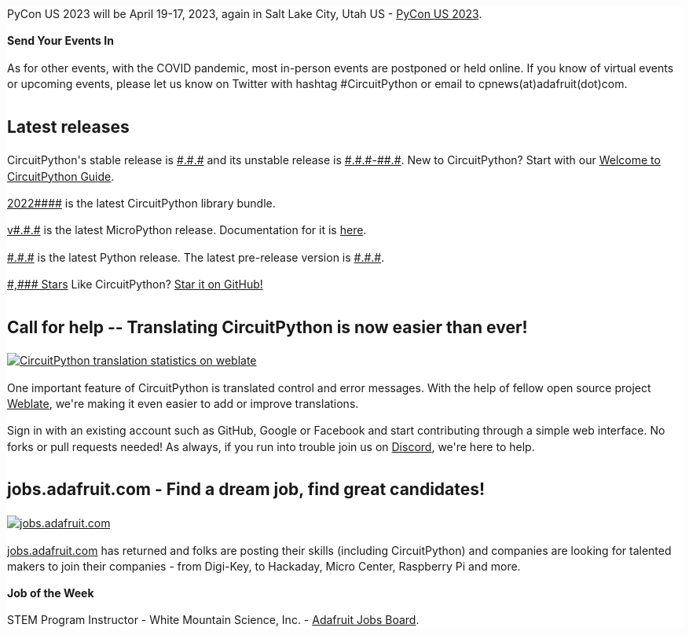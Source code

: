 PyCon US 2023 will be April 19-17, 2023, again in Salt Lake City, Utah US - [PyCon US 2023](https://pycon.blogspot.com/2020/12/announcing-pycon-us-20222023.html).

**Send Your Events In**

As for other events, with the COVID pandemic, most in-person events are postponed or held online. If you know of virtual events or upcoming events, please let us know on Twitter with hashtag #CircuitPython or email to cpnews(at)adafruit(dot)com.

## Latest releases

CircuitPython's stable release is [#.#.#](https://github.com/adafruit/circuitpython/releases/latest) and its unstable release is [#.#.#-##.#](https://github.com/adafruit/circuitpython/releases). New to CircuitPython? Start with our [Welcome to CircuitPython Guide](https://learn.adafruit.com/welcome-to-circuitpython).

[2022####](https://github.com/adafruit/Adafruit_CircuitPython_Bundle/releases/latest) is the latest CircuitPython library bundle.

[v#.#.#](https://micropython.org/download) is the latest MicroPython release. Documentation for it is [here](http://docs.micropython.org/en/latest/pyboard/).

[#.#.#](https://www.python.org/downloads/) is the latest Python release. The latest pre-release version is [#.#.#](https://www.python.org/download/pre-releases/).

[#,### Stars](https://github.com/adafruit/circuitpython/stargazers) Like CircuitPython? [Star it on GitHub!](https://github.com/adafruit/circuitpython)

## Call for help -- Translating CircuitPython is now easier than ever!

[![CircuitPython translation statistics on weblate](../assets/20221025/20221025weblate.jpg)](https://hosted.weblate.org/engage/circuitpython/)

One important feature of CircuitPython is translated control and error messages. With the help of fellow open source project [Weblate](https://weblate.org/), we're making it even easier to add or improve translations. 

Sign in with an existing account such as GitHub, Google or Facebook and start contributing through a simple web interface. No forks or pull requests needed! As always, if you run into trouble join us on [Discord](https://adafru.it/discord), we're here to help.

## jobs.adafruit.com - Find a dream job, find great candidates!

[![jobs.adafruit.com](../assets/20221025/jobs.jpg)](https://jobs.adafruit.com/)

[jobs.adafruit.com](https://jobs.adafruit.com/) has returned and folks are posting their skills (including CircuitPython) and companies are looking for talented makers to join their companies - from Digi-Key, to Hackaday, Micro Center, Raspberry Pi and more.

**Job of the Week**

STEM Program Instructor - White Mountain Science, Inc. - [Adafruit Jobs Board](https://jobs.adafruit.com/job/stem-program-instructor/).
